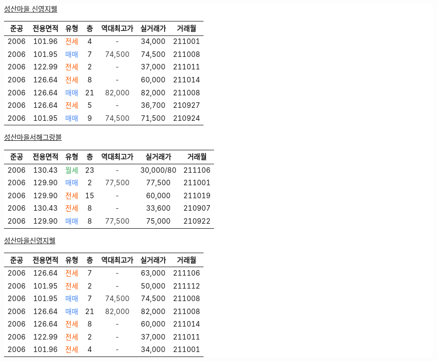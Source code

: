 [성산마을 신영지웰](https://search.naver.com/search.naver?query=%EA%B2%BD%EA%B8%B0%EB%8F%84+%EC%9A%A9%EC%9D%B8%EC%8B%9C+%EA%B8%B0%ED%9D%A5%EA%B5%AC+%EC%A4%91%EB%8F%99+%EC%84%B1%EC%82%B0%EB%A7%88%EC%9D%84+%EC%8B%A0%EC%98%81%EC%A7%80%EC%9B%B0)

|준공|전용면적|유형|층|역대최고가|실거래가|거래월|
|:---:|:---:|:---:|:---:|:---:|:---:|:---:|
|2006|101.96|<span style="color:#ff5a00">전세</span>|4|<span style="color:#444444">-</span>|34,000|211001|
|2006|101.95|<span style="color:#4285f3">매매</span>|7|<span style="color:#444444">74,500</span>|74,500|211008|
|2006|122.99|<span style="color:#ff5a00">전세</span>|2|<span style="color:#444444">-</span>|37,000|211011|
|2006|126.64|<span style="color:#ff5a00">전세</span>|8|<span style="color:#444444">-</span>|60,000|211014|
|2006|126.64|<span style="color:#4285f3">매매</span>|21|<span style="color:#444444">82,000</span>|82,000|211008|
|2006|126.64|<span style="color:#ff5a00">전세</span>|5|<span style="color:#444444">-</span>|36,700|210927|
|2006|101.95|<span style="color:#4285f3">매매</span>|9|<span style="color:#444444">74,500</span>|71,500|210924|

[성산마을서해그랑블](https://search.naver.com/search.naver?query=%EA%B2%BD%EA%B8%B0%EB%8F%84+%EC%9A%A9%EC%9D%B8%EC%8B%9C+%EA%B8%B0%ED%9D%A5%EA%B5%AC+%EC%A4%91%EB%8F%99+%EC%84%B1%EC%82%B0%EB%A7%88%EC%9D%84%EC%84%9C%ED%95%B4%EA%B7%B8%EB%9E%91%EB%B8%94)

|준공|전용면적|유형|층|역대최고가|실거래가|거래월|
|:---:|:---:|:---:|:---:|:---:|:---:|:---:|
|2006|130.43|<span style="color:#34a853">월세</span>|23|<span style="color:#444444">-</span>|30,000/80|211106|
|2006|129.90|<span style="color:#4285f3">매매</span>|2|<span style="color:#444444">77,500</span>|77,500|211001|
|2006|129.90|<span style="color:#ff5a00">전세</span>|15|<span style="color:#444444">-</span>|60,000|211019|
|2006|130.43|<span style="color:#ff5a00">전세</span>|8|<span style="color:#444444">-</span>|33,600|210907|
|2006|129.90|<span style="color:#4285f3">매매</span>|8|<span style="color:#444444">77,500</span>|75,000|210922|


<script async src="//pagead2.googlesyndication.com/pagead/js/adsbygoogle.js"></script>

<ins class="adsbygoogle"
     style="display:block"
     data-ad-client="ca-pub-2446590836940007"
     data-ad-slot="1659523306"
     data-ad-format="auto"
     data-full-width-responsive="true"></ins>
<script>
(adsbygoogle = window.adsbygoogle || []).push({});
</script>


[성산마을신영지웰](https://search.naver.com/search.naver?query=%EA%B2%BD%EA%B8%B0%EB%8F%84+%EC%9A%A9%EC%9D%B8%EC%8B%9C+%EA%B8%B0%ED%9D%A5%EA%B5%AC+%EC%A4%91%EB%8F%99+%EC%84%B1%EC%82%B0%EB%A7%88%EC%9D%84%EC%8B%A0%EC%98%81%EC%A7%80%EC%9B%B0)

|준공|전용면적|유형|층|역대최고가|실거래가|거래월|
|:---:|:---:|:---:|:---:|:---:|:---:|:---:|
|2006|126.64|<span style="color:#ff5a00">전세</span>|7|<span style="color:#444444">-</span>|63,000|211106|
|2006|101.95|<span style="color:#ff5a00">전세</span>|2|<span style="color:#444444">-</span>|50,000|211112|
|2006|101.95|<span style="color:#4285f3">매매</span>|7|<span style="color:#444444">74,500</span>|74,500|211008|
|2006|126.64|<span style="color:#4285f3">매매</span>|21|<span style="color:#444444">82,000</span>|82,000|211008|
|2006|126.64|<span style="color:#ff5a00">전세</span>|8|<span style="color:#444444">-</span>|60,000|211014|
|2006|122.99|<span style="color:#ff5a00">전세</span>|2|<span style="color:#444444">-</span>|37,000|211011|
|2006|101.96|<span style="color:#ff5a00">전세</span>|4|<span style="color:#444444">-</span>|34,000|211001|
